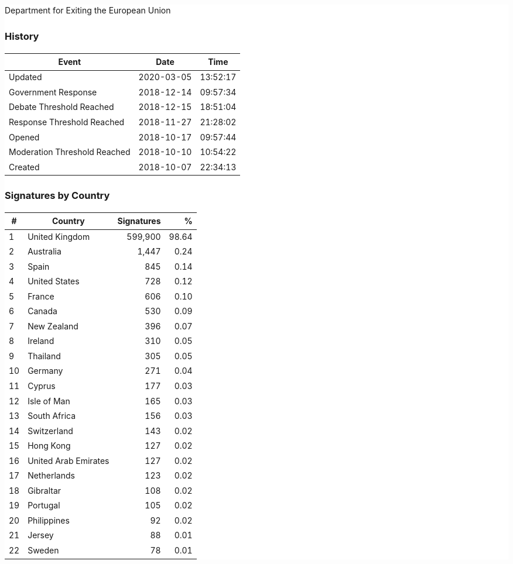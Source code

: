 Department for Exiting the European Union

### History

| Event | Date | Time |
| - | - | - |
| Updated | 2020-03-05 | 13:52:17 |
| Government Response | 2018-12-14 | 09:57:34 |
| Debate Threshold Reached | 2018-12-15 | 18:51:04 |
| Response Threshold Reached | 2018-11-27 | 21:28:02 |
| Opened | 2018-10-17 | 09:57:44 |
| Moderation Threshold Reached | 2018-10-10 | 10:54:22 |
| Created | 2018-10-07 | 22:34:13 |

### Signatures by Country

| # | Country | Signatures | % |
| - | - | -: | -: |
| 1 | United Kingdom | 599,900 | 98.64 |
| 2 | Australia | 1,447 | 0.24 |
| 3 | Spain | 845 | 0.14 |
| 4 | United States | 728 | 0.12 |
| 5 | France | 606 | 0.10 |
| 6 | Canada | 530 | 0.09 |
| 7 | New Zealand | 396 | 0.07 |
| 8 | Ireland | 310 | 0.05 |
| 9 | Thailand | 305 | 0.05 |
| 10 | Germany | 271 | 0.04 |
| 11 | Cyprus | 177 | 0.03 |
| 12 | Isle of Man | 165 | 0.03 |
| 13 | South Africa | 156 | 0.03 |
| 14 | Switzerland | 143 | 0.02 |
| 15 | Hong Kong | 127 | 0.02 |
| 16 | United Arab Emirates | 127 | 0.02 |
| 17 | Netherlands | 123 | 0.02 |
| 18 | Gibraltar | 108 | 0.02 |
| 19 | Portugal | 105 | 0.02 |
| 20 | Philippines | 92 | 0.02 |
| 21 | Jersey | 88 | 0.01 |
| 22 | Sweden | 78 | 0.01 |